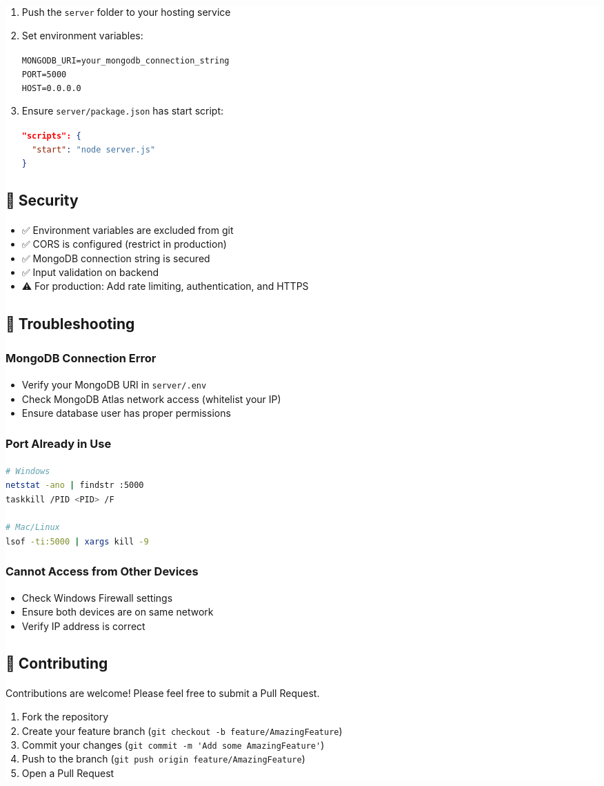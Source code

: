1. Push the `server` folder to your hosting service

2. Set environment variables:
   ```
   MONGODB_URI=your_mongodb_connection_string
   PORT=5000
   HOST=0.0.0.0
   ```

3. Ensure `server/package.json` has start script:
   ```json
   "scripts": {
     "start": "node server.js"
   }
   ```

## 🔐 Security

- ✅ Environment variables are excluded from git
- ✅ CORS is configured (restrict in production)
- ✅ MongoDB connection string is secured
- ✅ Input validation on backend
- ⚠️ For production: Add rate limiting, authentication, and HTTPS

## 🐛 Troubleshooting

### MongoDB Connection Error
- Verify your MongoDB URI in `server/.env`
- Check MongoDB Atlas network access (whitelist your IP)
- Ensure database user has proper permissions

### Port Already in Use
```bash
# Windows
netstat -ano | findstr :5000
taskkill /PID <PID> /F

# Mac/Linux
lsof -ti:5000 | xargs kill -9
```

### Cannot Access from Other Devices
- Check Windows Firewall settings
- Ensure both devices are on same network
- Verify IP address is correct

## 🤝 Contributing

Contributions are welcome! Please feel free to submit a Pull Request.

1. Fork the repository
2. Create your feature branch (`git checkout -b feature/AmazingFeature`)
3. Commit your changes (`git commit -m 'Add some AmazingFeature'`)
4. Push to the branch (`git push origin feature/AmazingFeature`)
5. Open a Pull Request
